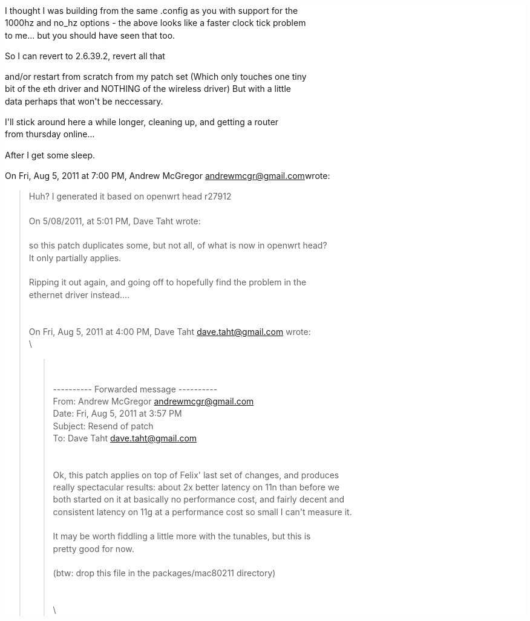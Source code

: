I thought I was building from the same .config as you with support for
the\
1000hz and no\_hz options - the above looks like a faster clock tick
problem\
to me... but you should have seen that too.

So I can revert to 2.6.39.2, revert all that

and/or restart from scratch from my patch set (Which only touches one
tiny\
bit of the eth driver and NOTHING of the wireless driver) But with a
little\
data perhaps that won't be neccessary.

I'll stick around here a while longer, cleaning up, and getting a
router\
from thursday online...

After I get some sleep.

On Fri, Aug 5, 2011 at 7:00 PM, Andrew McGregor
<andrewmcgr@gmail.com>wrote:

> Huh? I generated it based on openwrt head r27912\
>\
> On 5/08/2011, at 5:01 PM, Dave Taht wrote:\
>\
> so this patch duplicates some, but not all, of what is now in
openwrt head?\
> It only partially applies.\
>\
> Ripping it out again, and going off to hopefully find the problem
in the\
> ethernet driver instead....\
>\
>\
> On Fri, Aug 5, 2011 at 4:00 PM, Dave Taht <dave.taht@gmail.com>
wrote:\
>\
>>\
>>\
>> ---------- Forwarded message ----------\
>> From: Andrew McGregor <andrewmcgr@gmail.com>\
>> Date: Fri, Aug 5, 2011 at 3:57 PM\
>> Subject: Resend of patch\
>> To: Dave Taht <dave.taht@gmail.com>\
>>\
>>\
>> Ok, this patch applies on top of Felix' last set of changes,
and produces\
>> really spectacular results: about 2x better latency on 11n than
before we\
>> both started on it at basically no performance cost, and fairly
decent and\
>> consistent latency on 11g at a performance cost so small I
can't measure it.\
>>\
>> It may be worth fiddling a little more with the tunables, but
this is\
>> pretty good for now.\
>>\
>> (btw: drop this file in the packages/mac80211 directory)\
>>\
>>\
>>\
>>